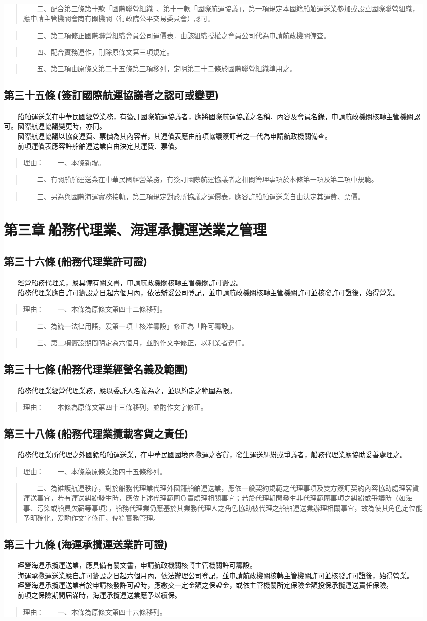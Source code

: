 > 　　二、配合第三條第十款「國際聯營組織」、第十一款「國際航運協議」，第一項規定本國籍船舶運送業參加或設立國際聯營組織，應申請主管機關會商有關機關（行政院公平交易委員會）認可。

> 　　三、第二項修正國際聯營組織會員公司運價表，由該組織授權之會員公司代為申請航政機關備查。

> 　　四、配合實務運作，刪除原條文第三項規定。

> 　　五、第三項由原條文第二十五條第三項移列，定明第二十二條於國際聯營組織準用之。



第三十五條 (簽訂國際航運協議者之認可或變更)
-------------------------------------------
　　船舶運送業在中華民國經營業務，有簽訂國際航運協議者，應將國際航運協議之名稱、內容及會員名錄，申請航政機關核轉主管機關認可。國際航運協議變更時，亦同。  
　　國際航運協議以協商運費、票價為其內容者，其運價表應由前項協議簽訂者之一代為申請航政機關備查。  
　　前項運價表應容許船舶運送業自由決定其運費、票價。  
> 理由：　　一、本條新增。

> 　　二、有關船舶運送業在中華民國經營業務，有簽訂國際航運協議者之相關管理事項於本條第一項及第二項中規範。

> 　　三、另為與國際海運實務接軌，第三項規定對於所協議之運價表，應容許船舶運送業自由決定其運費、票價。



第三章  船務代理業、海運承攬運送業之管理
========================================
第三十六條 (船務代理業許可證)
-----------------------------
　　經營船務代理業，應具備有關文書，申請航政機關核轉主管機關許可籌設。  
　　船務代理業應自許可籌設之日起六個月內，依法辦妥公司登記，並申請航政機關核轉主管機關許可並核發許可證後，始得營業。  
> 理由：　　一、本條為原條文第四十二條移列。

> 　　二、為統一法律用語，爰第一項「核准籌設」修正為「許可籌設」。

> 　　三、第二項籌設期間明定為六個月，並酌作文字修正，以利業者遵行。



第三十七條 (船務代理業經營名義及範圍)
-------------------------------------
　　船務代理業經營代理業務，應以委託人名義為之，並以約定之範圍為限。  
> 理由：　　本條為原條文第四十三條移列，並酌作文字修正。



第三十八條 (船務代理業攬載客貨之責任)
-------------------------------------
　　船務代理業所代理之外國籍船舶運送業，在中華民國國境內攬運之客貨，發生運送糾紛或爭議者，船務代理業應協助妥善處理之。  
> 理由：　　一、本條為原條文第四十五條移列。

> 　　二、為維護航運秩序，對於船務代理業代理外國籍船舶運送業，應依一般契約規範之代理事項及雙方簽訂契約內容協助處理客貨運送事宜，若有運送糾紛發生時，應依上述代理範圍負責處理相關事宜；若於代理期間發生非代理範圍事項之糾紛或爭議時（如海事、污染或船員欠薪等事項），船務代理業仍應基於其業務代理人之角色協助被代理之船舶運送業辦理相關事宜，故為使其角色定位能予明確化，爰酌作文字修正，俾符實務管理。



第三十九條 (海運承攬運送業許可證)
---------------------------------
　　經營海運承攬運送業，應具備有關文書，申請航政機關核轉主管機關許可籌設。  
　　海運承攬運送業應自許可籌設之日起六個月內，依法辦理公司登記，並申請航政機關核轉主管機關許可並核發許可證後，始得營業。  
　　經營海運承攬運送業者於申請核發許可證時，應繳交一定金額之保證金，或依主管機關所定保險金額投保承攬運送責任保險。  
　　前項之保險期間屆滿時，海運承攬運送業應予以續保。  
> 理由：　　一、本條為原條文第四十六條移列。
